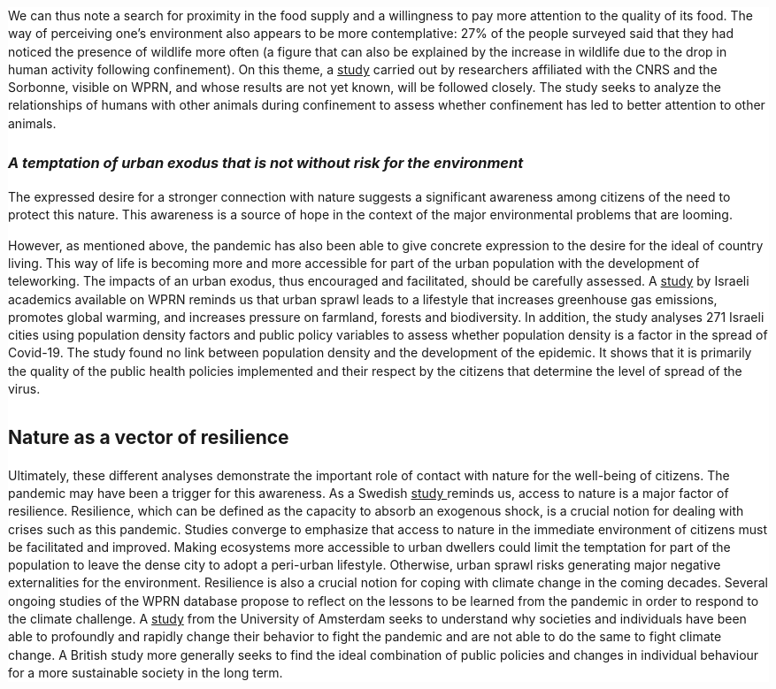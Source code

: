We can thus note a search for proximity in the food supply and a willingness to pay more attention to the quality of its food. The way of perceiving one’s environment also appears to be more contemplative: 27% of the people surveyed said that they had noticed the presence of wildlife more often (a figure that can also be explained by the increase in wildlife due to the drop in human activity following confinement). On this theme, a [study](https://wprn.org/item/444052 'wprn 444052') carried out by researchers affiliated with the CNRS and the Sorbonne, visible on WPRN, and whose results are not yet known, will be followed closely. The study seeks to analyze the relationships of humans with other animals during confinement to assess whether confinement has led to better attention to other animals.

### _A temptation of urban exodus that is not without risk for the environment_

The expressed desire for a stronger connection with nature suggests a significant awareness among citizens of the need to protect this nature. This awareness is a source of hope in the context of the major environmental problems that are looming.

However, as mentioned above, the pandemic has also been able to give concrete expression to the desire for the ideal of country living. This way of life is becoming more and more accessible for part of the urban population with the development of teleworking. The impacts of an urban exodus, thus encouraged and facilitated, should be carefully assessed. A [study](https://wprn.org/item/496752 'wprn 496752') by Israeli academics available on WPRN reminds us that urban sprawl leads to a lifestyle that increases greenhouse gas emissions, promotes global warming, and increases pressure on farmland, forests and biodiversity. In addition, the study analyses 271 Israeli cities using population density factors and public policy variables to assess whether population density is a factor in the spread of Covid-19. The study found no link between population density and the development of the epidemic. It shows that it is primarily the quality of the public health policies implemented and their respect by the citizens that determine the level of spread of the virus.

## Nature as a vector of resilience

Ultimately, these different analyses demonstrate the important role of contact with nature for the well-being of citizens. The pandemic may have been a trigger for this awareness. As a Swedish [study ](https://osf.io/3wx5a/)reminds us, access to nature is a major factor of resilience. Resilience, which can be defined as the capacity to absorb an exogenous shock, is a crucial notion for dealing with crises such as this pandemic. Studies converge to emphasize that access to nature in the immediate environment of citizens must be facilitated and improved. Making ecosystems more accessible to urban dwellers could limit the temptation for part of the population to leave the dense city to adopt a peri-urban lifestyle. Otherwise, urban sprawl risks generating major negative externalities for the environment. Resilience is also a crucial notion for coping with climate change in the coming decades. Several ongoing studies of the WPRN database propose to reflect on the lessons to be learned from the pandemic in order to respond to the climate challenge. A [study](https://wprn.org/item/424252 'wprn 424252') from the University of Amsterdam seeks to understand why societies and individuals have been able to profoundly and rapidly change their behavior to fight the pandemic and are not able to do the same to fight climate change. A British study more generally seeks to find the ideal combination of public policies and changes in individual behaviour for a more sustainable society in the long term.
